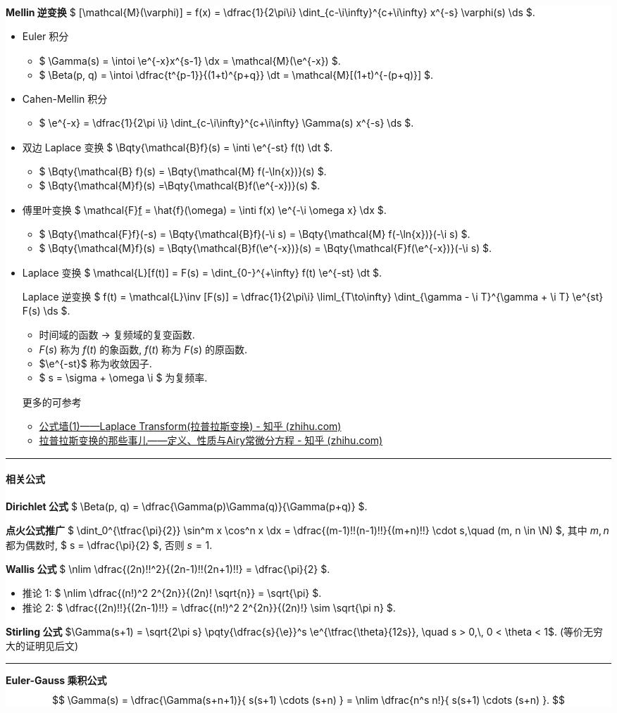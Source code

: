 **Mellin 逆变换**	$ [\mathcal{M}(\varphi)] = f(x) = \dfrac{1}{2\pi\i} \dint_{c-\i\infty}^{c+\i\infty} x^{-s} \varphi(s) \ds $.

- Euler 积分
  - $ \Gamma(s) = \intoi \e^{-x}x^{s-1} \dx = \mathcal{M}(\e^{-x}) $.
  - $ \Beta(p, q) = \intoi \dfrac{t^{p-1}}{(1+t)^{p+q}} \dt = \mathcal{M}[(1+t)^{-(p+q)}] $.

- Cahen-Mellin 积分
  - $ \e^{-x} = \dfrac{1}{2\pi \i} \dint_{c-\i\infty}^{c+\i\infty} \Gamma(s) x^{-s} \ds $.

- 双边 Laplace 变换 $ \Bqty{\mathcal{B}f}(s) = \inti \e^{-st} f(t) \dt $.

  - $ \Bqty{\mathcal{B} f}(s) = \Bqty{\mathcal{M} f(-\ln{x})}(s) $.
  - $ \Bqty{\mathcal{M}f}(s) =\Bqty{\mathcal{B}f(\e^{-x})}(s)  $.

- 傅里叶变换 $ \mathcal{F}[f](\omega) = \hat{f}(\omega) = \inti f(x) \e^{-\i \omega x} \dx $.
  - $ \Bqty{\mathcal{F}f}(-s) = \Bqty{\mathcal{B}f}(-\i s) = \Bqty{\mathcal{M} f(-\ln{x})}(-\i s) $.
  - $ \Bqty{\mathcal{M}f}(s) = \Bqty{\mathcal{B}f(\e^{-x})}(s) = \Bqty{\mathcal{F}f(\e^{-x})}(-\i s) $.

- Laplace 变换 $ \mathcal{L}[f(t)] = F(s) = \dint_{0-}^{+\infty} f(t) \e^{-st} \dt $.

  Laplace 逆变换 $ f(t) = \mathcal{L}\inv [F(s)] = \dfrac{1}{2\pi\i} \liml_{T\to\infty} \dint_{\gamma - \i T}^{\gamma + \i T} \e^{st} F(s) \ds $.

  - 时间域的函数 → 复频域的复变函数.
  - $F(s)$ 称为 $f(t)$ 的象函数, $f(t)$ 称为 $F(s)$ 的原函数.
  - $\e^{-st}$ 称为收敛因子.
  - $ s = \sigma + \omega \i $ 为复频率.

  更多的可参考

  - [公式墙(1)——Laplace Transform(拉普拉斯变换) - 知乎 (zhihu.com)](https://zhuanlan.zhihu.com/p/152647974)
  - [拉普拉斯变换的那些事儿——定义、性质与Airy常微分方程 - 知乎 (zhihu.com)](https://zhuanlan.zhihu.com/p/128812880)

---

#### 相关公式

**Dirichlet 公式**	$ \Beta(p, q) = \dfrac{\Gamma(p)\Gamma(q)}{\Gamma(p+q)} $.

**点火公式推广**	$ \dint_0^{\tfrac{\pi}{2}} \sin^m x \cos^n x \dx = \dfrac{(m-1)!!(n-1)!!}{(m+n)!!} \cdot s,\quad (m, n \in \N) $, 其中 $m, n$ 都为偶数时, $ s = \dfrac{\pi}{2} $, 否则 $s=1$.

**Wallis 公式**	$ \nlim \dfrac{(2n)!!^2}{(2n-1)!!(2n+1)!!} = \dfrac{\pi}{2} $.

- 推论 1: $ \nlim \dfrac{(n!)^2 2^{2n}}{(2n)! \sqrt{n}} = \sqrt{\pi} $.
- 推论 2: $ \dfrac{(2n)!!}{(2n-1)!!} = \dfrac{(n!)^2 2^{2n}}{(2n)!} \sim \sqrt{\pi n} $.

**Stirling 公式**	$\Gamma(s+1) = \sqrt{2\pi s} \pqty{\dfrac{s}{\e}}^s \e^{\tfrac{\theta}{12s}}, \quad s > 0,\, 0 < \theta < 1$. (等价无穷大的证明见后文)

---

**Euler-Gauss 乘积公式**
$$
\Gamma(s) = \dfrac{\Gamma(s+n+1)}{
	s(s+1) \cdots (s+n)
} = \nlim \dfrac{n^s n!}{
	s(s+1) \cdots (s+n)
}.
$$
